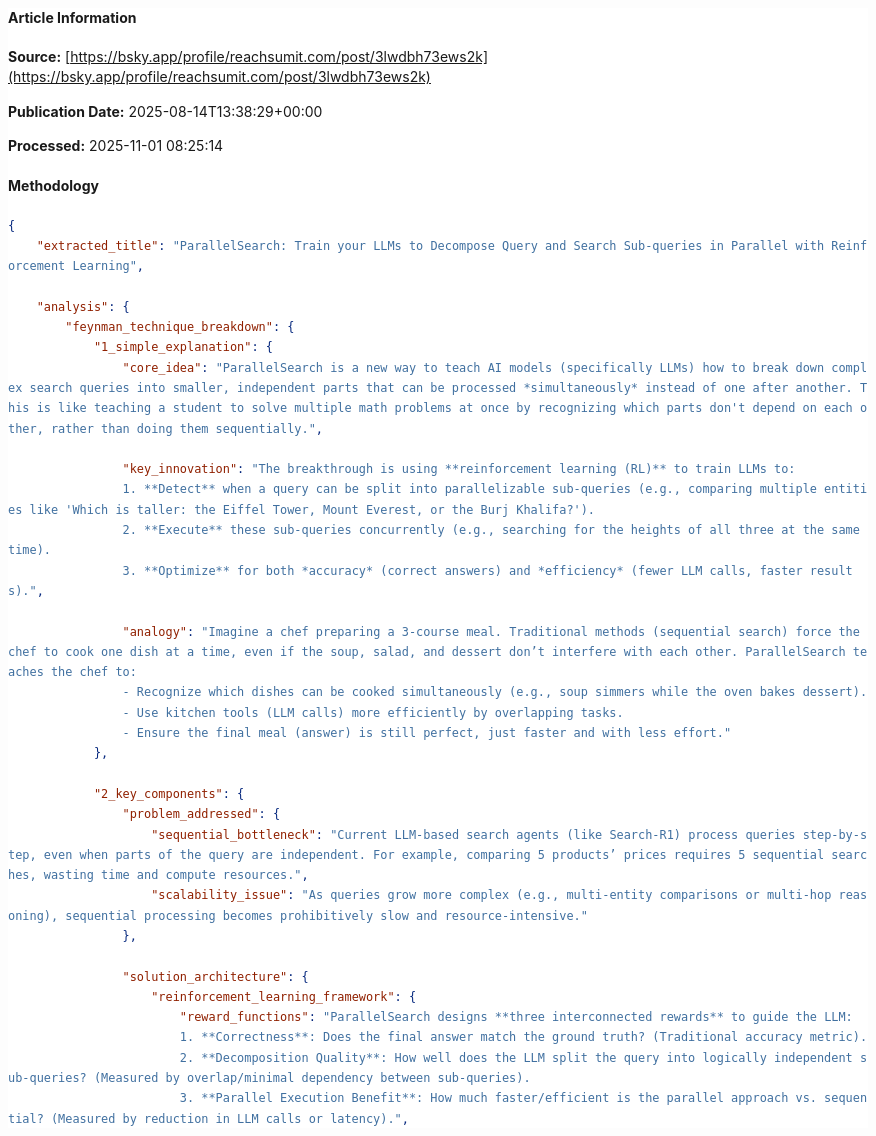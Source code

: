 #### Article Information

**Source:** [https://bsky.app/profile/reachsumit.com/post/3lwdbh73ews2k](https://bsky.app/profile/reachsumit.com/post/3lwdbh73ews2k)

**Publication Date:** 2025-08-14T13:38:29+00:00

**Processed:** 2025-11-01 08:25:14

#### Methodology

```json
{
    "extracted_title": "ParallelSearch: Train your LLMs to Decompose Query and Search Sub-queries in Parallel with Reinforcement Learning",

    "analysis": {
        "feynman_technique_breakdown": {
            "1_simple_explanation": {
                "core_idea": "ParallelSearch is a new way to teach AI models (specifically LLMs) how to break down complex search queries into smaller, independent parts that can be processed *simultaneously* instead of one after another. This is like teaching a student to solve multiple math problems at once by recognizing which parts don't depend on each other, rather than doing them sequentially.",

                "key_innovation": "The breakthrough is using **reinforcement learning (RL)** to train LLMs to:
                1. **Detect** when a query can be split into parallelizable sub-queries (e.g., comparing multiple entities like 'Which is taller: the Eiffel Tower, Mount Everest, or the Burj Khalifa?').
                2. **Execute** these sub-queries concurrently (e.g., searching for the heights of all three at the same time).
                3. **Optimize** for both *accuracy* (correct answers) and *efficiency* (fewer LLM calls, faster results).",

                "analogy": "Imagine a chef preparing a 3-course meal. Traditional methods (sequential search) force the chef to cook one dish at a time, even if the soup, salad, and dessert don’t interfere with each other. ParallelSearch teaches the chef to:
                - Recognize which dishes can be cooked simultaneously (e.g., soup simmers while the oven bakes dessert).
                - Use kitchen tools (LLM calls) more efficiently by overlapping tasks.
                - Ensure the final meal (answer) is still perfect, just faster and with less effort."
            },

            "2_key_components": {
                "problem_addressed": {
                    "sequential_bottleneck": "Current LLM-based search agents (like Search-R1) process queries step-by-step, even when parts of the query are independent. For example, comparing 5 products’ prices requires 5 sequential searches, wasting time and compute resources.",
                    "scalability_issue": "As queries grow more complex (e.g., multi-entity comparisons or multi-hop reasoning), sequential processing becomes prohibitively slow and resource-intensive."
                },

                "solution_architecture": {
                    "reinforcement_learning_framework": {
                        "reward_functions": "ParallelSearch designs **three interconnected rewards** to guide the LLM:
                        1. **Correctness**: Does the final answer match the ground truth? (Traditional accuracy metric).
                        2. **Decomposition Quality**: How well does the LLM split the query into logically independent sub-queries? (Measured by overlap/minimal dependency between sub-queries).
                        3. **Parallel Execution Benefit**: How much faster/efficient is the parallel approach vs. sequential? (Measured by reduction in LLM calls or latency).",
```